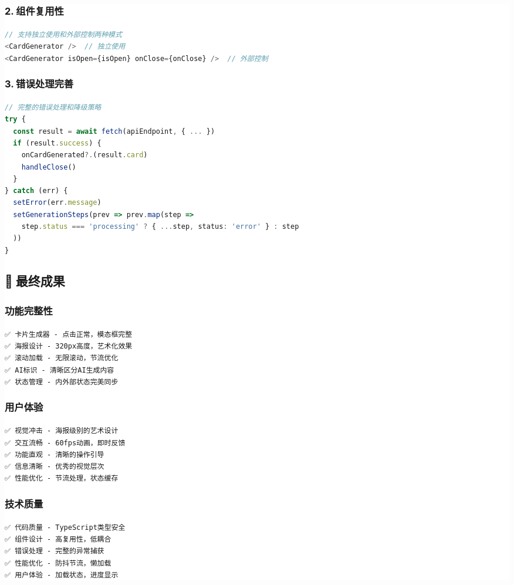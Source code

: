 ### 2. 组件复用性
```typescript
// 支持独立使用和外部控制两种模式
<CardGenerator />  // 独立使用
<CardGenerator isOpen={isOpen} onClose={onClose} />  // 外部控制
```

### 3. 错误处理完善
```typescript
// 完整的错误处理和降级策略
try {
  const result = await fetch(apiEndpoint, { ... })
  if (result.success) {
    onCardGenerated?.(result.card)
    handleClose()
  }
} catch (err) {
  setError(err.message)
  setGenerationSteps(prev => prev.map(step => 
    step.status === 'processing' ? { ...step, status: 'error' } : step
  ))
}
```

## 🎊 最终成果

### 功能完整性
```
✅ 卡片生成器 - 点击正常，模态框完整
✅ 海报设计 - 320px高度，艺术化效果
✅ 滚动加载 - 无限滚动，节流优化
✅ AI标识 - 清晰区分AI生成内容
✅ 状态管理 - 内外部状态完美同步
```

### 用户体验
```
✅ 视觉冲击 - 海报级别的艺术设计
✅ 交互流畅 - 60fps动画，即时反馈
✅ 功能直观 - 清晰的操作引导
✅ 信息清晰 - 优秀的视觉层次
✅ 性能优化 - 节流处理，状态缓存
```

### 技术质量
```
✅ 代码质量 - TypeScript类型安全
✅ 组件设计 - 高复用性，低耦合
✅ 错误处理 - 完整的异常捕获
✅ 性能优化 - 防抖节流，懒加载
✅ 用户体验 - 加载状态，进度显示
```
